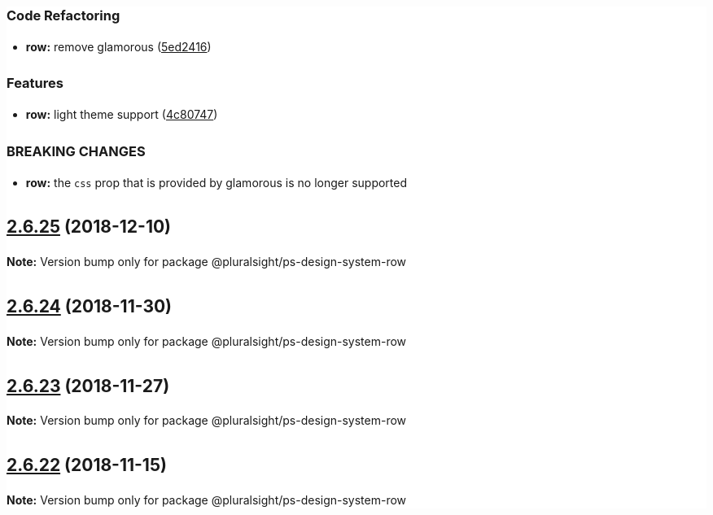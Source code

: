 
### Code Refactoring

* **row:** remove glamorous ([5ed2416](https://github.com/pluralsight/design-system/commit/5ed2416))


### Features

* **row:** light theme support ([4c80747](https://github.com/pluralsight/design-system/commit/4c80747))


### BREAKING CHANGES

* **row:** the `css` prop that is provided by glamorous is no longer supported





## [2.6.25](https://github.com/pluralsight/design-system/compare/@pluralsight/ps-design-system-row@2.6.24...@pluralsight/ps-design-system-row@2.6.25) (2018-12-10)

**Note:** Version bump only for package @pluralsight/ps-design-system-row





## [2.6.24](https://github.com/pluralsight/design-system/compare/@pluralsight/ps-design-system-row@2.6.23...@pluralsight/ps-design-system-row@2.6.24) (2018-11-30)

**Note:** Version bump only for package @pluralsight/ps-design-system-row





## [2.6.23](https://github.com/pluralsight/design-system/compare/@pluralsight/ps-design-system-row@2.6.22...@pluralsight/ps-design-system-row@2.6.23) (2018-11-27)

**Note:** Version bump only for package @pluralsight/ps-design-system-row





## [2.6.22](https://github.com/pluralsight/design-system/compare/@pluralsight/ps-design-system-row@2.6.21...@pluralsight/ps-design-system-row@2.6.22) (2018-11-15)

**Note:** Version bump only for package @pluralsight/ps-design-system-row




